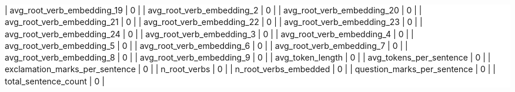 | avg_root_verb_embedding_19 | 0 |
| avg_root_verb_embedding_2 | 0 |
| avg_root_verb_embedding_20 | 0 |
| avg_root_verb_embedding_21 | 0 |
| avg_root_verb_embedding_22 | 0 |
| avg_root_verb_embedding_23 | 0 |
| avg_root_verb_embedding_24 | 0 |
| avg_root_verb_embedding_3 | 0 |
| avg_root_verb_embedding_4 | 0 |
| avg_root_verb_embedding_5 | 0 |
| avg_root_verb_embedding_6 | 0 |
| avg_root_verb_embedding_7 | 0 |
| avg_root_verb_embedding_8 | 0 |
| avg_root_verb_embedding_9 | 0 |
| avg_token_length | 0 |
| avg_tokens_per_sentence | 0 |
| exclamation_marks_per_sentence | 0 |
| n_root_verbs | 0 |
| n_root_verbs_embedded | 0 |
| question_marks_per_sentence | 0 |
| total_sentence_count | 0 |
